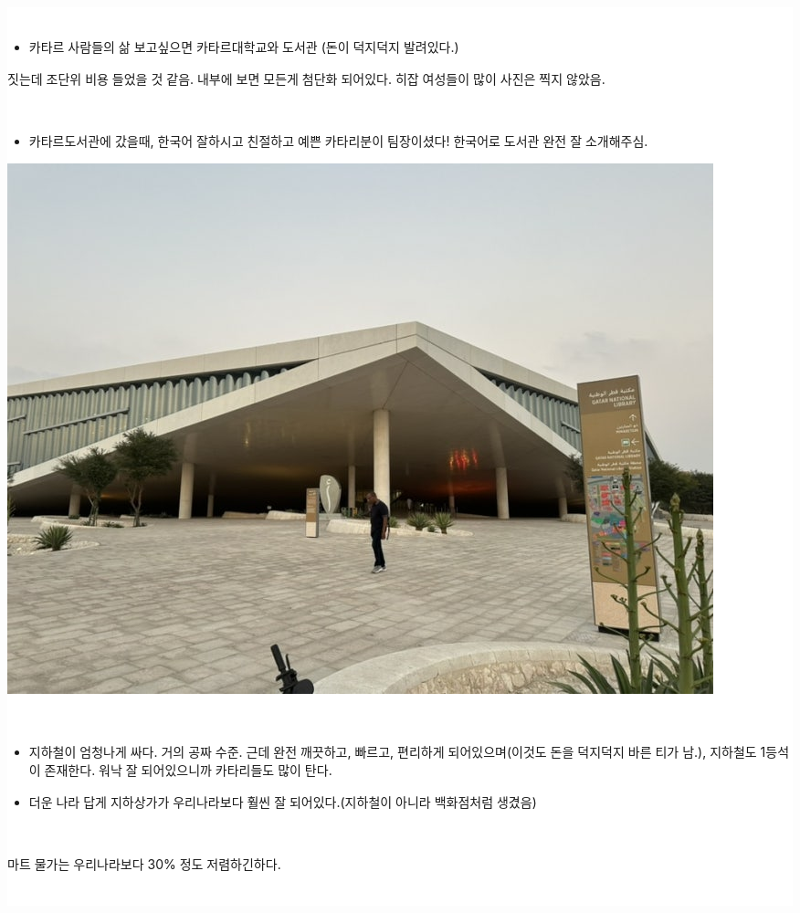 ​

- 카타르 사람들의 삶 보고싶으면 카타르대학교와 도서관 (돈이 덕지덕지 발려있다.)

짓는데 조단위 비용 들었을 것 같음. 내부에 보면 모든게 첨단화 되어있다. 히잡 여성들이 많이 사진은 찍지 않았음.

​

* 카타르도서관에 갔을때, 한국어 잘하시고 친절하고 예쁜 카타리분이 팀장이셨다! 한국어로 도서관 완전 잘 소개해주심.

![23](/assets/img/223309737573/23.png)

​

- 지하철이 엄청나게 싸다. 거의 공짜 수준. 근데 완전 깨끗하고, 빠르고, 편리하게 되어있으며(이것도 돈을 덕지덕지 바른 티가 남.), 지하철도 1등석이 존재한다. 워낙 잘 되어있으니까 카타리들도 많이 탄다.

- 더운 나라 답게 지하상가가 우리나라보다 훨씬 잘 되어있다.(지하철이 아니라 백화점처럼 생겼음)

​

마트 물가는 우리나라보다 30% 정도 저렴하긴하다.

​
